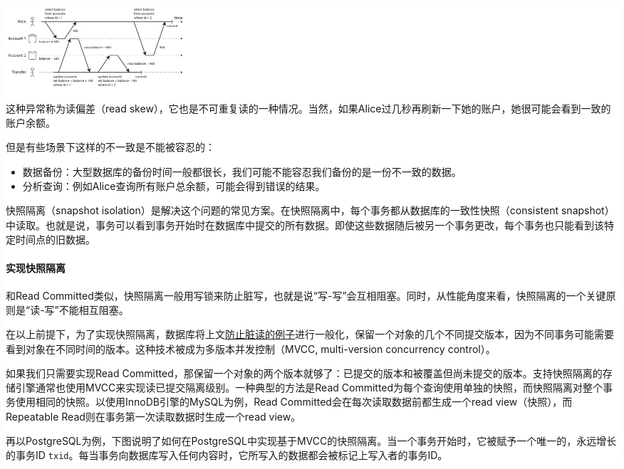 <img src="assets/ddia_0706.png" alt="ddia 0706" style="zoom:25%;" />

这种异常称为读偏差（read skew），它也是不可重复读的一种情况。当然，如果Alice过几秒再刷新一下她的账户，她很可能会看到一致的账户余额。

但是有些场景下这样的不一致是不能被容忍的：

- 数据备份：大型数据库的备份时间一般都很长，我们可能不能容忍我们备份的是一份不一致的数据。
- 分析查询：例如Alice查询所有账户总余额，可能会得到错误的结果。

快照隔离（snapshot isolation）是解决这个问题的常见方案。在快照隔离中，每个事务都从数据库的一致性快照（consistent snapshot）中读取。也就是说，事务可以看到事务开始时在数据库中提交的所有数据。即使这些数据随后被另一个事务更改，每个事务也只能看到该特定时间点的旧数据。

#### 实现快照隔离

和Read Committed类似，快照隔离一般用写锁来防止脏写，也就是说“写-写”会互相阻塞。同时，从性能角度来看，快照隔离的一个关键原则是“读-写”不能相互阻塞。

在以上前提下，为了实现快照隔离，数据库将上文[防止脏读的例子](#没有脏读)进行一般化，保留一个对象的几个不同提交版本，因为不同事务可能需要看到对象在不同时间的版本。这种技术被成为多版本并发控制（MVCC, multi-version concurrency control）。

如果我们只需要实现Read Committed，那保留一个对象的两个版本就够了：已提交的版本和被覆盖但尚未提交的版本。支持快照隔离的存储引擎通常也使用MVCC来实现读已提交隔离级别。一种典型的方法是Read Committed为每个查询使用单独的快照，而快照隔离对整个事务使用相同的快照。以使用InnoDB引擎的MySQL为例，Read Committed会在每次读取数据前都生成一个read view（快照），而Repeatable Read则在事务第一次读取数据时生成一个read view。

再以PostgreSQL为例，下图说明了如何在PostgreSQL中实现基于MVCC的快照隔离。当一个事务开始时，它被赋予一个唯一的，永远增长的事务ID `txid`。每当事务向数据库写入任何内容时，它所写入的数据都会被标记上写入者的事务ID。
